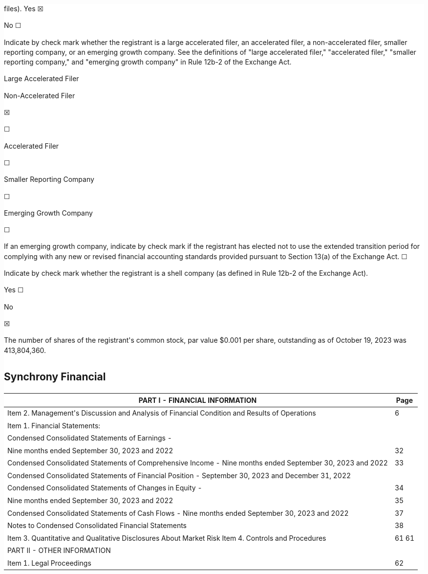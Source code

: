 files). Yes ☒

No ☐

Indicate by check mark whether the registrant is a large accelerated filer, an accelerated filer, a non-accelerated filer, smaller reporting company, or an emerging growth company. See the definitions of "large accelerated filer," "accelerated filer," "smaller reporting company," and "emerging growth company" in Rule 12b-2 of the Exchange Act.

Large Accelerated Filer

Non-Accelerated Filer

☒

☐

Accelerated Filer

☐

Smaller Reporting Company

☐

Emerging Growth Company

☐

If an emerging growth company, indicate by check mark if the registrant has elected not to use the extended transition period for complying with any new or revised financial accounting standards provided pursuant to Section 13(a) of the Exchange Act. ☐

Indicate by check mark whether the registrant is a shell company (as defined in Rule 12b-2 of the Exchange Act).

Yes ☐

No

☒

The number of shares of the registrant's common stock, par value $0.001 per share, outstanding as of October 19, 2023 was 413,804,360.

## Synchrony Financial

| PART I - FINANCIAL INFORMATION                                                                            | Page   |
|-----------------------------------------------------------------------------------------------------------|--------|
| Item 2. Management's Discussion and Analysis of Financial Condition and Results of Operations             | 6      |
| Item 1. Financial Statements:                                                                             |        |
| Condensed Consolidated Statements of Earnings -                                                           |        |
| Nine months ended September 30, 2023 and 2022                                                             | 32     |
| Condensed Consolidated Statements of Comprehensive Income - Nine months ended September 30, 2023 and 2022 | 33     |
| Condensed Consolidated Statements of Financial Position - September 30, 2023 and December 31, 2022        |        |
| Condensed Consolidated Statements of Changes in Equity -                                                  | 34     |
| Nine months ended September 30, 2023 and 2022                                                             | 35     |
| Condensed Consolidated Statements of Cash Flows - Nine months ended September 30, 2023 and 2022           | 37     |
| Notes to Condensed Consolidated Financial Statements                                                      | 38     |
| Item 3. Quantitative and Qualitative Disclosures About Market Risk Item 4. Controls and Procedures        | 61 61  |
| PART II - OTHER INFORMATION                                                                               |        |
| Item 1. Legal Proceedings                                                                                 | 62     |